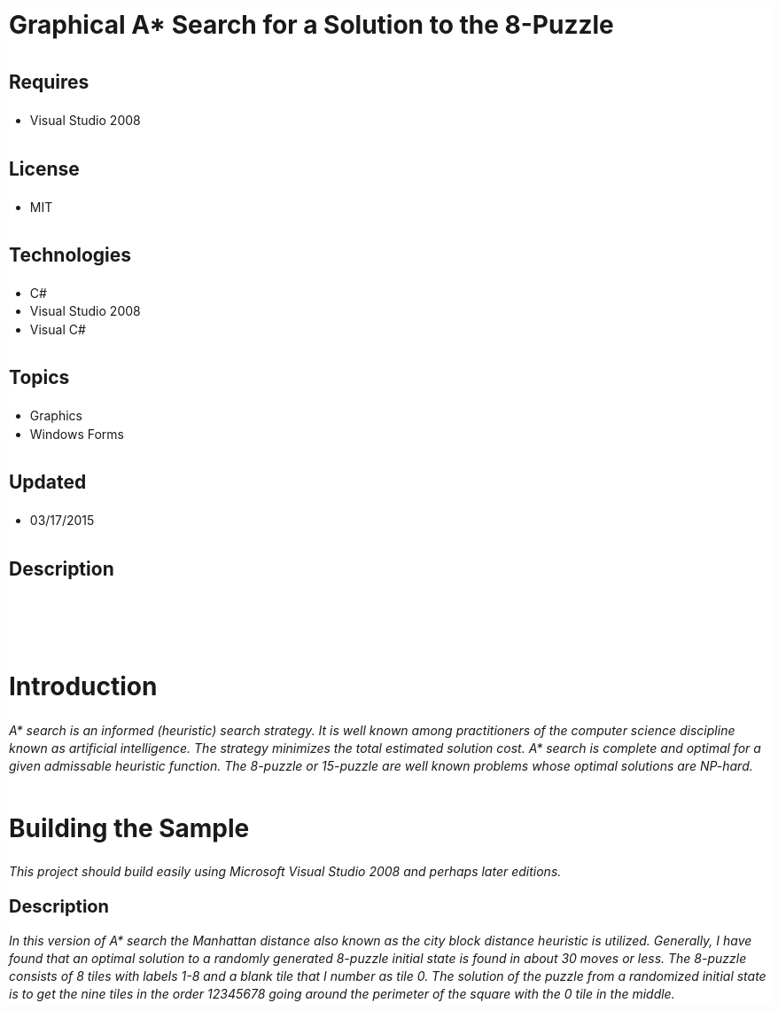 # Graphical A* Search for a Solution to the 8-Puzzle
## Requires
- Visual Studio 2008
## License
- MIT
## Technologies
- C#
- Visual Studio 2008
- Visual C#
## Topics
- Graphics
- Windows Forms
## Updated
- 03/17/2015
## Description

<div class="endscriptcode">&nbsp;</div>
<div class="endscriptcode">&nbsp;</div>
<h1>Introduction</h1>
<p><em>A* search is an informed (heuristic) search strategy. It is well known among practitioners of the computer science discipline known as artificial intelligence. The strategy minimizes the total estimated solution cost. A* search is complete and optimal
 for a given admissable heuristic function. The 8-puzzle or 15-puzzle are well known problems whose optimal solutions are NP-hard.
<br>
</em></p>
<h1><span>Building the Sample</span></h1>
<p><em>This project should build easily using Microsoft Visual Studio 2008 and perhaps later editions.<br>
</em></p>
<p><span style="font-size:20px; font-weight:bold">Description</span></p>
<p><em>In this version of A* search the Manhattan distance also known as the city block distance heuristic is utilized. Generally, I have found that an optimal solution to a randomly generated 8-puzzle initial state is found in about 30 moves or less. The 8-puzzle
 consists of 8 tiles with labels 1-8 and a blank tile that I number as tile 0. The solution of the puzzle from a randomized initial state is to get the nine tiles in the order 12345678 going around the perimeter of the square with the 0 tile in the middle.